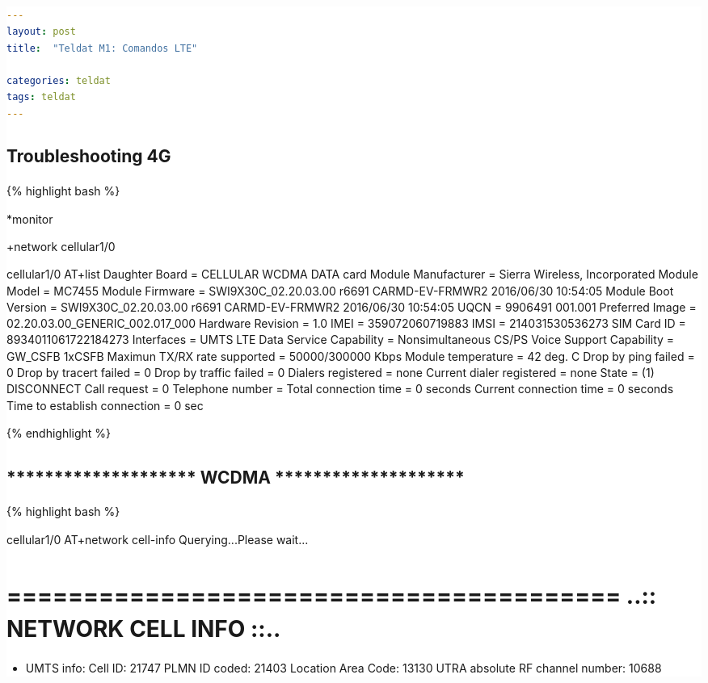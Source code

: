 ```yaml
---
layout: post
title:  "Teldat M1: Comandos LTE"

categories: teldat
tags: teldat
---
```


Troubleshooting 4G
------------------ 

{% highlight bash %}

*monitor

+network cellular1/0

cellular1/0 AT+list
        Daughter Board               = CELLULAR WCDMA DATA card
        Module Manufacturer          = Sierra Wireless, Incorporated
        Module Model                 = MC7455
        Module Firmware              = SWI9X30C_02.20.03.00 r6691 CARMD-EV-FRMWR2 2016/06/30 10:54:05
        Module Boot Version          = SWI9X30C_02.20.03.00 r6691 CARMD-EV-FRMWR2 2016/06/30 10:54:05
        UQCN                         = 9906491 001.001
        Preferred Image              = 02.20.03.00_GENERIC_002.017_000
        Hardware Revision            = 1.0
        IMEI                         = 359072060719883
        IMSI                         = 214031530536273
        SIM Card ID                  = 8934011061722184273
        Interfaces                   = UMTS LTE
        Data Service Capability      = Nonsimultaneous CS/PS
        Voice Support Capability     = GW_CSFB 1xCSFB
        Maximun TX/RX rate supported = 50000/300000 Kbps
        Module temperature           = 42 deg. C
        Drop by ping failed          = 0
        Drop by tracert failed       = 0
        Drop by traffic failed       = 0
        Dialers registered           = none
        Current dialer registered    = none
        State                        = (1) DISCONNECT
        Call request                 = 0
        Telephone number             =
        Total connection time        = 0 seconds
        Current connection time      = 0 seconds
        Time to establish connection = 0 sec

{% endhighlight %}


******************** WCDMA ********************
-----------------------------------------------

{% highlight bash %}

cellular1/0 AT+network cell-info
Querying...Please wait...

========================================
..:: NETWORK CELL INFO ::..
========================================

- UMTS info:
        Cell ID: 21747
        PLMN ID coded: 21403
        Location Area Code: 13130
        UTRA absolute RF channel number: 10688